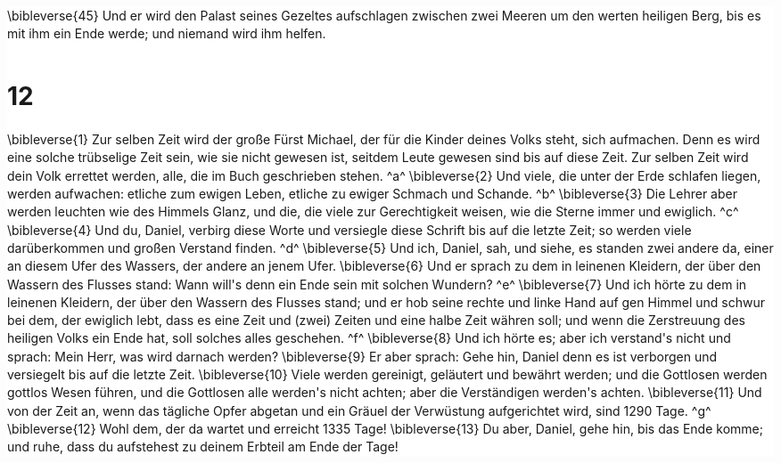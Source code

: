 \bibleverse{45} Und er wird den Palast seines Gezeltes aufschlagen zwischen zwei Meeren um den werten heiligen Berg, bis es mit ihm ein Ende werde; und niemand wird ihm helfen.

# 12
\bibleverse{1} Zur selben Zeit wird der große Fürst Michael, der für die Kinder deines Volks steht, sich aufmachen. Denn es wird eine solche trübselige Zeit sein, wie sie nicht gewesen ist, seitdem Leute gewesen sind bis auf diese Zeit. Zur selben Zeit wird dein Volk errettet werden, alle, die im Buch geschrieben stehen. ^a^ \bibleverse{2} Und viele, die unter der Erde schlafen liegen, werden aufwachen: etliche zum ewigen Leben, etliche zu ewiger Schmach und Schande. ^b^ \bibleverse{3} Die Lehrer aber werden leuchten wie des Himmels Glanz, und die, die viele zur Gerechtigkeit weisen, wie die Sterne immer und ewiglich. ^c^ \bibleverse{4} Und du, Daniel, verbirg diese Worte und versiegle diese Schrift bis auf die letzte Zeit; so werden viele darüberkommen und großen Verstand finden. ^d^ \bibleverse{5} Und ich, Daniel, sah, und siehe, es standen zwei andere da, einer an diesem Ufer des Wassers, der andere an jenem Ufer. \bibleverse{6} Und er sprach zu dem in leinenen Kleidern, der über den Wassern des Flusses stand: Wann will's denn ein Ende sein mit solchen Wundern? ^e^ \bibleverse{7} Und ich hörte zu dem in leinenen Kleidern, der über den Wassern des Flusses stand; und er hob seine rechte und linke Hand auf gen Himmel und schwur bei dem, der ewiglich lebt, dass es eine Zeit und (zwei) Zeiten und eine halbe Zeit währen soll; und wenn die Zerstreuung des heiligen Volks ein Ende hat, soll solches alles geschehen. ^f^ \bibleverse{8} Und ich hörte es; aber ich verstand's nicht und sprach: Mein Herr, was wird darnach werden? \bibleverse{9} Er aber sprach: Gehe hin, Daniel denn es ist verborgen und versiegelt bis auf die letzte Zeit. \bibleverse{10} Viele werden gereinigt, geläutert und bewährt werden; und die Gottlosen werden gottlos Wesen führen, und die Gottlosen alle werden's nicht achten; aber die Verständigen werden's achten. \bibleverse{11} Und von der Zeit an, wenn das tägliche Opfer abgetan und ein Gräuel der Verwüstung aufgerichtet wird, sind 1290 Tage. ^g^ \bibleverse{12} Wohl dem, der da wartet und erreicht 1335 Tage! \bibleverse{13} Du aber, Daniel, gehe hin, bis das Ende komme; und ruhe, dass du aufstehest zu deinem Erbteil am Ende der Tage!
